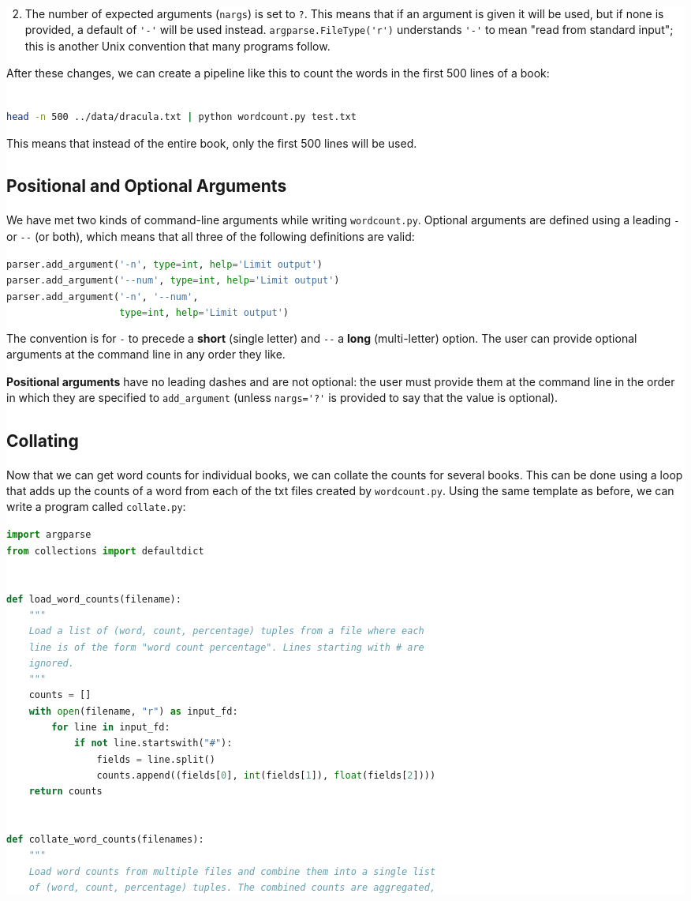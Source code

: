 2.  The number of expected arguments (`nargs`) is set to `?`.
    This means that if an argument is given it will be used, but if none is provided, a default of `'-'` will be used instead.
    `argparse.FileType('r')` understands `'-'` to mean "read from standard input"; this is another Unix convention that many programs follow.

After these changes, we can create a pipeline like this to count the words in the first 500 lines of a book:

```bash

head -n 500 ../data/dracula.txt | python wordcount.py test.txt 
```
This means that instead of the entire book, only the first 500 lines will be used. 

## Positional and Optional Arguments 

We have met two kinds of command-line arguments while writing `wordcount.py`.
Optional arguments are defined using a leading `-` or `--` (or both), which means that all three of the following definitions are valid:

```python
parser.add_argument('-n', type=int, help='Limit output')
parser.add_argument('--num', type=int, help='Limit output')
parser.add_argument('-n', '--num',
                    type=int, help='Limit output')
```

The convention is for `-` to precede a **short** (single letter) and `--` a **long** (multi-letter) option.
The user can provide optional arguments at the command line in any order they like.

**Positional arguments** have no leading dashes and are not optional:
the user must provide them at the command line in the order in which they are specified to `add_argument` (unless `nargs='?'` is provided to say that the value is optional).

## Collating
Now that we can get word counts for individual books, we can collate the counts for several books.
This can be done using a loop that adds up the counts of a word from each of the txt files created by `wordcount.py`.
Using the same template as before, we can write a program called `collate.py`:

```Python
import argparse
from collections import defaultdict


def load_word_counts(filename):
    """
    Load a list of (word, count, percentage) tuples from a file where each
    line is of the form "word count percentage". Lines starting with # are
    ignored.
    """
    counts = []
    with open(filename, "r") as input_fd:
        for line in input_fd:
            if not line.startswith("#"):
                fields = line.split()
                counts.append((fields[0], int(fields[1]), float(fields[2])))
    return counts


def collate_word_counts(filenames):
    """
    Load word counts from multiple files and combine them into a single list
    of (word, count, percentage) tuples. The combined counts are aggregated,
```